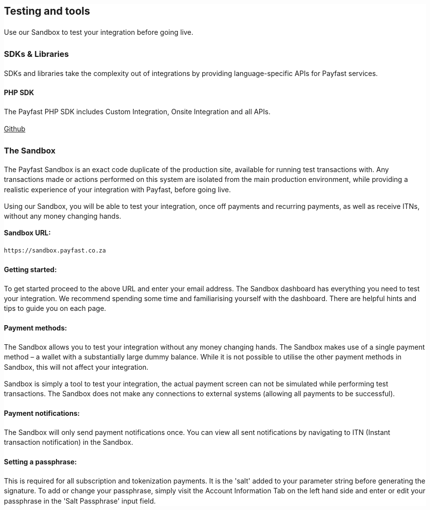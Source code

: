 ## Testing and tools

Use our Sandbox to test your integration before going live.

### SDKs & Libraries

SDKs and libraries take the complexity out of integrations by providing language-specific APIs for Payfast services.

#### PHP SDK

The Payfast PHP SDK includes Custom Integration, Onsite Integration and all APIs.

[Github](https://github.com/PayFast/payfast-php-sdk)

### The Sandbox

The Payfast Sandbox is an exact code duplicate of the production site, available for running test transactions with.
Any transactions made or actions performed on this system are isolated from the main production environment, while providing a realistic experience of your integration with Payfast, before going live.

Using our Sandbox, you will be able to test your integration, once off payments and recurring payments, as well as receive ITNs, without any money changing hands.

**Sandbox URL:**
```
https://sandbox.payfast.co.za
```

#### Getting started:

To get started proceed to the above URL and enter your email address. The Sandbox dashboard has everything you need to test your integration. We recommend spending some time and familiarising yourself with the dashboard. There are helpful hints and tips to guide you on each page.

#### Payment methods:

The Sandbox allows you to test your integration without any money changing hands. The Sandbox makes use of a single payment method – a wallet with a substantially large dummy balance. While it is not possible to utilise the other payment methods in Sandbox, this will not affect your integration.

Sandbox is simply a tool to test your integration, the actual payment screen can not be simulated while performing test transactions. The Sandbox does not make any connections to external systems (allowing all payments to be successful).

#### Payment notifications:

The Sandbox will only send payment notifications once. You can view all sent notifications by navigating to ITN (Instant transaction notification) in the Sandbox.

#### Setting a passphrase:

This is required for all subscription and tokenization payments. It is the 'salt' added to your parameter string before generating the signature. To add or change your passphrase, simply visit the Account Information Tab on the left hand side and enter or edit your passphrase in the 'Salt Passphrase' input field.
